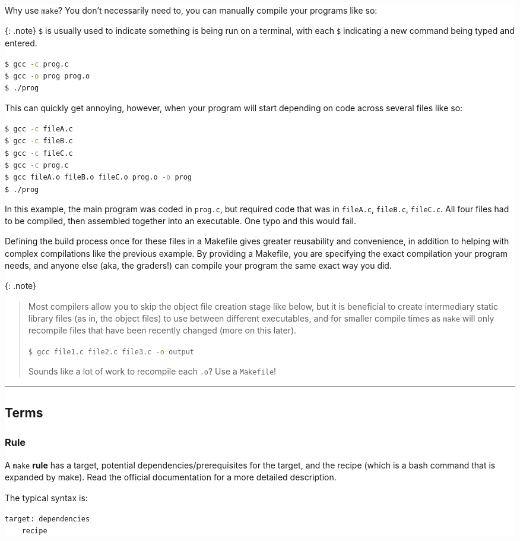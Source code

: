Why use `make`? You don’t necessarily need to, you can manually compile your programs like so:

{: .note}
`$` is usually used to indicate something is being run on a terminal, with each `$` indicating a new command being typed and entered.

```bash
$ gcc -c prog.c
$ gcc -o prog prog.o
$ ./prog
```


This can quickly get annoying, however, when your program will start depending on code across several files like so:

```bash
$ gcc -c fileA.c
$ gcc -c fileB.c
$ gcc -c fileC.c
$ gcc -c prog.c
$ gcc fileA.o fileB.o fileC.o prog.o -o prog
$ ./prog
```

In this example, the main program was coded in `prog.c`, but required code that was in `fileA.c`, `fileB.c`, `fileC.c`. All four files had to be compiled, then assembled together into an executable. One typo and this would fail.

Defining the build process once for these files in a Makefile gives greater reusability and convenience, in addition to helping with complex compilations like the previous example. By providing a Makefile, you are specifying the exact compilation your program needs, and anyone else (aka, the graders!) can compile your program the same exact way you did.

{: .note}
> Most compilers allow you to skip the object file creation stage like below, but it is beneficial to create intermediary static library files (as in, the object files) to use between different executables, and for smaller compile times as `make` will only recompile files that have been recently changed (more on this later).
> ```bash
> $ gcc file1.c file2.c file3.c -o output
> ```
> Sounds like a lot of work to recompile each `.o`? Use a `Makefile`!

---

## Terms

### Rule
A `make` **rule** has a target, potential dependencies/prerequisites for the target, and the recipe (which is a bash command that is expanded by make). Read the official documentation for a more detailed description.

The typical syntax is:
```make
target: dependencies
	recipe
```
